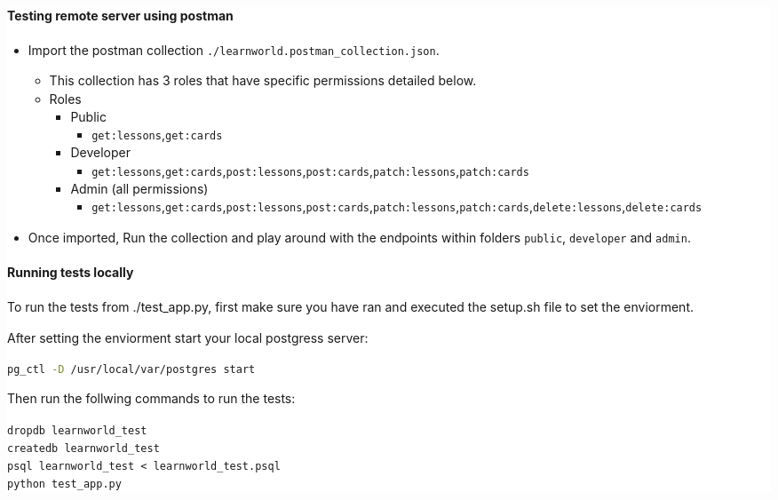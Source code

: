 #### Testing remote server using postman

- Import the postman collection `./learnworld.postman_collection.json`.
  - This collection has 3 roles that have specific permissions detailed below.
  - Roles
    - Public
      - `get:lessons`,`get:cards`
    - Developer
      - `get:lessons`,`get:cards`,`post:lessons`,`post:cards`,`patch:lessons`,`patch:cards`
    - Admin (all permissions)
      - `get:lessons`,`get:cards`,`post:lessons`,`post:cards`,`patch:lessons`,`patch:cards`,`delete:lessons`,`delete:cards`
    
- Once imported, Run the collection and play around with the endpoints within folders `public`, `developer` and `admin`.

#### Running tests locally
To run the tests from ./test_app.py, first make sure you have ran and executed the setup.sh file to set the enviorment.

After setting the enviorment start your local postgress server:
```bash
pg_ctl -D /usr/local/var/postgres start
```

Then run the follwing commands to run the tests:
```
dropdb learnworld_test
createdb learnworld_test
psql learnworld_test < learnworld_test.psql
python test_app.py
```

